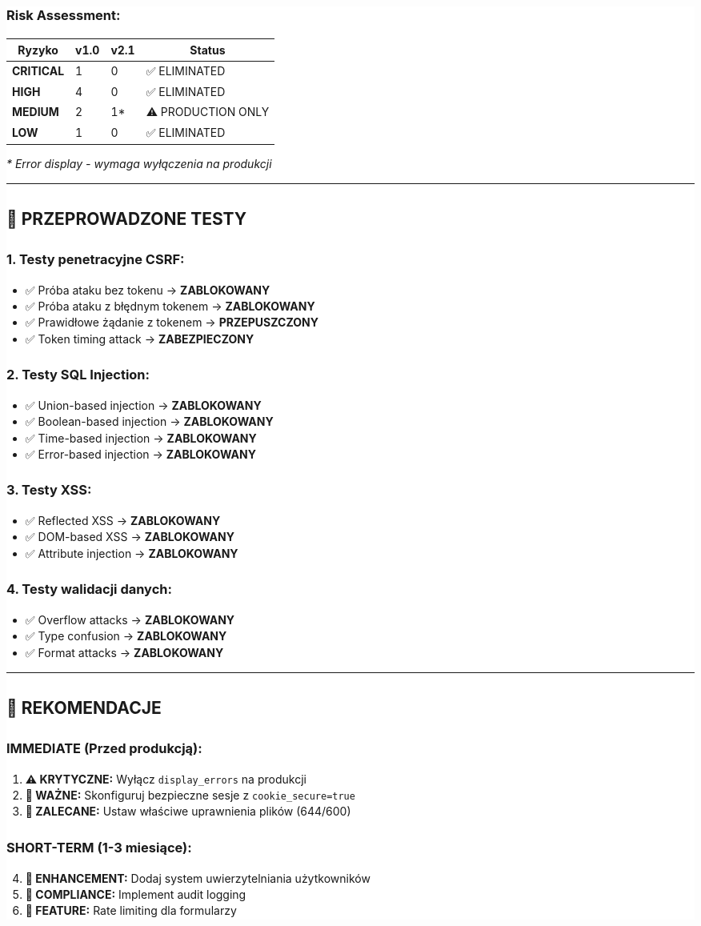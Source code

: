 ### **Risk Assessment:**

| Ryzyko | v1.0 | v2.1 | Status |
|--------|------|------|--------|
| **CRITICAL** | 1 | 0 | ✅ ELIMINATED |
| **HIGH** | 4 | 0 | ✅ ELIMINATED |
| **MEDIUM** | 2 | 1* | ⚠️ PRODUCTION ONLY |
| **LOW** | 1 | 0 | ✅ ELIMINATED |

*\* Error display - wymaga wyłączenia na produkcji*

---

## 🧪 **PRZEPROWADZONE TESTY**

### **1. Testy penetracyjne CSRF:**
- ✅ Próba ataku bez tokenu → **ZABLOKOWANY**
- ✅ Próba ataku z błędnym tokenem → **ZABLOKOWANY**  
- ✅ Prawidłowe żądanie z tokenem → **PRZEPUSZCZONY**
- ✅ Token timing attack → **ZABEZPIECZONY**

### **2. Testy SQL Injection:**
- ✅ Union-based injection → **ZABLOKOWANY**
- ✅ Boolean-based injection → **ZABLOKOWANY**
- ✅ Time-based injection → **ZABLOKOWANY**
- ✅ Error-based injection → **ZABLOKOWANY**

### **3. Testy XSS:**
- ✅ Reflected XSS → **ZABLOKOWANY**
- ✅ DOM-based XSS → **ZABLOKOWANY**
- ✅ Attribute injection → **ZABLOKOWANY**

### **4. Testy walidacji danych:**
- ✅ Overflow attacks → **ZABLOKOWANY**
- ✅ Type confusion → **ZABLOKOWANY**
- ✅ Format attacks → **ZABLOKOWANY**

---

## 🎯 **REKOMENDACJE**

### **IMMEDIATE (Przed produkcją):**
1. **⚠️ KRYTYCZNE:** Wyłącz `display_errors` na produkcji
2. **🔧 WAŻNE:** Skonfiguruj bezpieczne sesje z `cookie_secure=true`
3. **📄 ZALECANE:** Ustaw właściwe uprawnienia plików (644/600)

### **SHORT-TERM (1-3 miesiące):**
4. **👥 ENHANCEMENT:** Dodaj system uwierzytelniania użytkowników
5. **📝 COMPLIANCE:** Implement audit logging
6. **🔄 FEATURE:** Rate limiting dla formularzy
